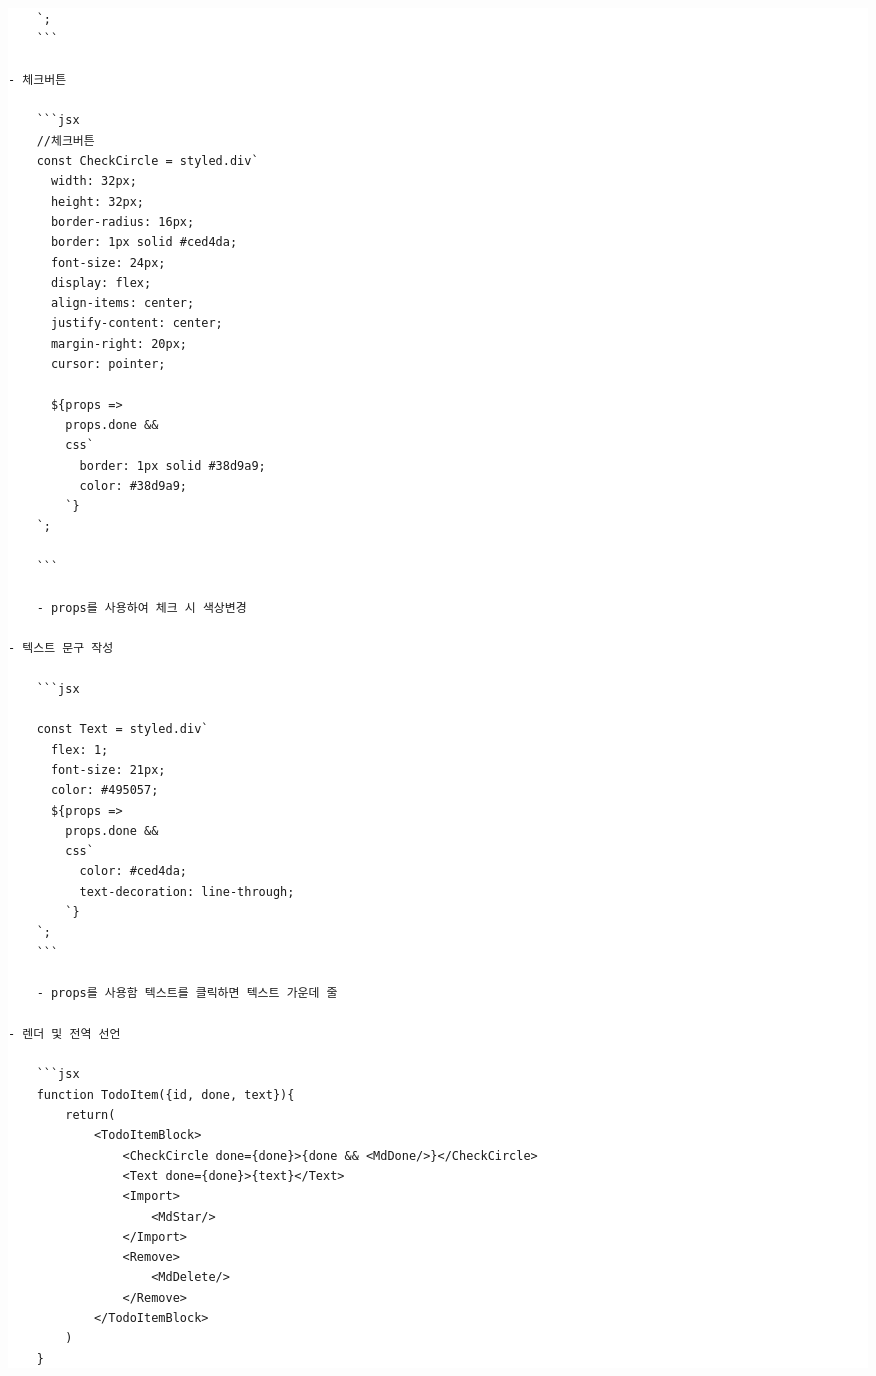         `;
        ```

    - 체크버튼

        ```jsx
        //체크버튼 
        const CheckCircle = styled.div`
          width: 32px;
          height: 32px;
          border-radius: 16px;
          border: 1px solid #ced4da;
          font-size: 24px;
          display: flex;
          align-items: center;
          justify-content: center;
          margin-right: 20px;
          cursor: pointer;

          ${props =>
            props.done &&
            css`
              border: 1px solid #38d9a9;
              color: #38d9a9;
            `}
        `;

        ```

        - props를 사용하여 체크 시 색상변경

    - 텍스트 문구 작성

        ```jsx

        const Text = styled.div`
          flex: 1;
          font-size: 21px;
          color: #495057;
          ${props =>
            props.done &&
            css`
              color: #ced4da;
              text-decoration: line-through;
            `}
        `;
        ```

        - props를 사용함 텍스트를 클릭하면 텍스트 가운데 줄

    - 렌더 및 전역 선언

        ```jsx
        function TodoItem({id, done, text}){
            return(
                <TodoItemBlock>
                    <CheckCircle done={done}>{done && <MdDone/>}</CheckCircle>
                    <Text done={done}>{text}</Text>
                    <Import>
                        <MdStar/>
                    </Import>
                    <Remove>
                        <MdDelete/>
                    </Remove>
                </TodoItemBlock>
            )
        }
